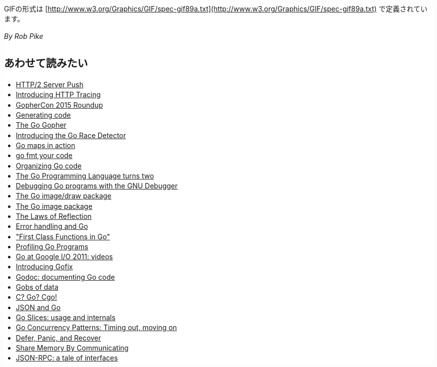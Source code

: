 GIFの形式は [http://www.w3.org/Graphics/GIF/spec-gif89a.txt](http://www.w3.org/Graphics/GIF/spec-gif89a.txt) で定義されています。

*By Rob Pike*

## あわせて読みたい

* [HTTP/2 Server Push](https://blog.golang.org/h2push)
* [Introducing HTTP Tracing](https://blog.golang.org/http-tracing)
* [GopherCon 2015 Roundup](https://blog.golang.org/gophercon2015)
* [Generating code](https://blog.golang.org/generate)
* [The Go Gopher](https://blog.golang.org/gopher)
* [Introducing the Go Race Detector](https://blog.golang.org/race-detector)
* [Go maps in action](https://blog.golang.org/go-maps-in-action)
* [go fmt your code](https://blog.golang.org/go-fmt-your-code)
* [Organizing Go code](https://blog.golang.org/organizing-go-code)
* [The Go Programming Language turns two](https://blog.golang.org/go-programming-language-turns-two)
* [Debugging Go programs with the GNU Debugger](https://blog.golang.org/debugging-go-programs-with-gnu-debugger)
* [The Go image/draw package](https://blog.golang.org/go-imagedraw-package)
* [The Go image package](https://blog.golang.org/go-image-package)
* [The Laws of Reflection](https://blog.golang.org/laws-of-reflection)
* [Error handling and Go](https://blog.golang.org/error-handling-and-go)
* ["First Class Functions in Go"](https://blog.golang.org/first-class-functions-in-go-and-new-go)
* [Profiling Go Programs](https://blog.golang.org/profiling-go-programs)
* [Go at Google I/O 2011: videos](https://blog.golang.org/go-at-google-io-2011-videos)
* [Introducing Gofix](https://blog.golang.org/introducing-gofix)
* [Godoc: documenting Go code](https://blog.golang.org/godoc-documenting-go-code)
* [Gobs of data](https://blog.golang.org/gobs-of-data)
* [C? Go? Cgo!](https://blog.golang.org/c-go-cgo)
* [JSON and Go](https://blog.golang.org/json-and-go)
* [Go Slices: usage and internals](https://blog.golang.org/go-slices-usage-and-internals)
* [Go Concurrency Patterns: Timing out, moving on](https://blog.golang.org/go-concurrency-patterns-timing-out-and)
* [Defer, Panic, and Recover](https://blog.golang.org/defer-panic-and-recover)
* [Share Memory By Communicating](https://blog.golang.org/share-memory-by-communicating)
* [JSON-RPC: a tale of interfaces](https://blog.golang.org/json-rpc-tale-of-interfaces)